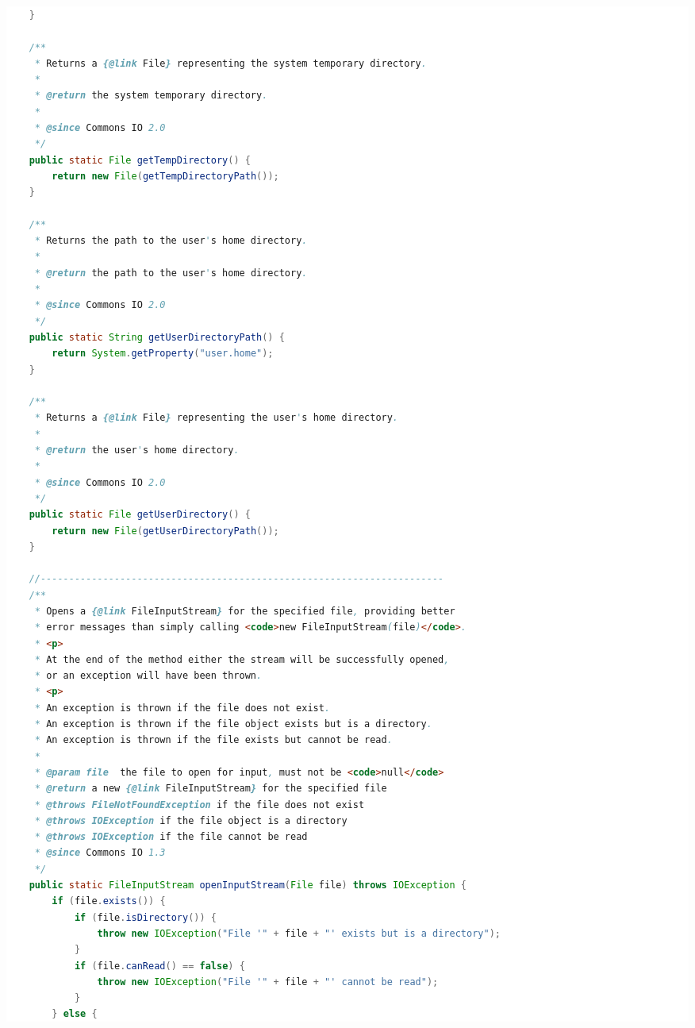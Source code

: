 ```java
    }
    
    /**
     * Returns a {@link File} representing the system temporary directory.
     * 
     * @return the system temporary directory. 
     * 
     * @since Commons IO 2.0
     */
    public static File getTempDirectory() {
        return new File(getTempDirectoryPath());
    }
    
    /**
     * Returns the path to the user's home directory.
     * 
     * @return the path to the user's home directory.
     * 
     * @since Commons IO 2.0
     */
    public static String getUserDirectoryPath() {
        return System.getProperty("user.home");
    }
    
    /**
     * Returns a {@link File} representing the user's home directory.
     * 
     * @return the user's home directory.
     * 
     * @since Commons IO 2.0
     */
    public static File getUserDirectory() {
        return new File(getUserDirectoryPath());
    }
    
    //-----------------------------------------------------------------------
    /**
     * Opens a {@link FileInputStream} for the specified file, providing better
     * error messages than simply calling <code>new FileInputStream(file)</code>.
     * <p>
     * At the end of the method either the stream will be successfully opened,
     * or an exception will have been thrown.
     * <p>
     * An exception is thrown if the file does not exist.
     * An exception is thrown if the file object exists but is a directory.
     * An exception is thrown if the file exists but cannot be read.
     * 
     * @param file  the file to open for input, must not be <code>null</code>
     * @return a new {@link FileInputStream} for the specified file
     * @throws FileNotFoundException if the file does not exist
     * @throws IOException if the file object is a directory
     * @throws IOException if the file cannot be read
     * @since Commons IO 1.3
     */
    public static FileInputStream openInputStream(File file) throws IOException {
        if (file.exists()) {
            if (file.isDirectory()) {
                throw new IOException("File '" + file + "' exists but is a directory");
            }
            if (file.canRead() == false) {
                throw new IOException("File '" + file + "' cannot be read");
            }
        } else {
```